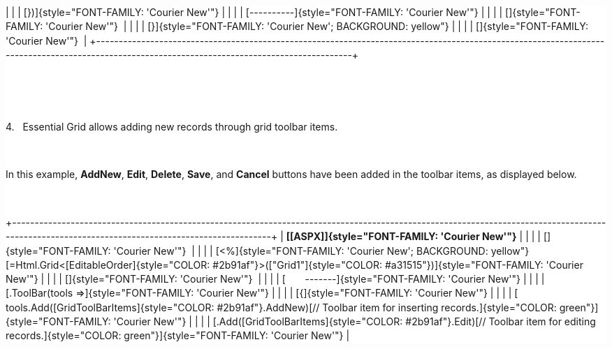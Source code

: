 |                                                                                                                                                                                              |
| [})]{style="FONT-FAMILY: 'Courier New'"}                                                                                                                                                     |
|                                                                                                                                                                                              |
| [\-\-\-\-\-\-\-\-\--]{style="FONT-FAMILY: 'Courier New'"}                                                                                                                                    |
|                                                                                                                                                                                              |
| []{style="FONT-FAMILY: 'Courier New'"}                                                                                                                                                       |
|                                                                                                                                                                                              |
| [}]{style="FONT-FAMILY: 'Courier New'; BACKGROUND: yellow"}                                                                                                                                  |
|                                                                                                                                                                                              |
| []{style="FONT-FAMILY: 'Courier New'"}                                                                                                                                                       |
+----------------------------------------------------------------------------------------------------------------------------------------------------------------------------------------------+

 

 

4.   Essential Grid allows adding new records through grid toolbar items.

 

In this example, **AddNew**, **Edit**, **Delete**, **Save**, and **Cancel** buttons have been added in the toolbar items, as displayed below.

 

+-----------------------------------------------------------------------------------------------------------------------------------------------------------------------------------------------+
| **[\[ASPX\]]{style="FONT-FAMILY: 'Courier New'"}**                                                                                                                                            |
|                                                                                                                                                                                               |
| []{style="FONT-FAMILY: 'Courier New'"}                                                                                                                                                        |
|                                                                                                                                                                                               |
| [\<%]{style="FONT-FAMILY: 'Courier New'; BACKGROUND: yellow"}[=Html.Grid\<[EditableOrder]{style="COLOR: #2b91af"}\>([\"Grid1\"]{style="COLOR: #a31515"})]{style="FONT-FAMILY: 'Courier New'"} |
|                                                                                                                                                                                               |
| []{style="FONT-FAMILY: 'Courier New'"}                                                                                                                                                        |
|                                                                                                                                                                                               |
| [       \-\-\-\-\-\--]{style="FONT-FAMILY: 'Courier New'"}                                                                                                                                    |
|                                                                                                                                                                                               |
| [.ToolBar(tools =\>]{style="FONT-FAMILY: 'Courier New'"}                                                                                                                                      |
|                                                                                                                                                                                               |
| [{]{style="FONT-FAMILY: 'Courier New'"}                                                                                                                                                       |
|                                                                                                                                                                                               |
| [  tools.Add([GridToolBarItems]{style="COLOR: #2b91af"}.AddNew)[// Toolbar item for inserting records.]{style="COLOR: green"}]{style="FONT-FAMILY: 'Courier New'"}                            |
|                                                                                                                                                                                               |
| [.Add([GridToolBarItems]{style="COLOR: #2b91af"}.Edit)[// Toolbar item for editing records.]{style="COLOR: green"}]{style="FONT-FAMILY: 'Courier New'"}                                       |